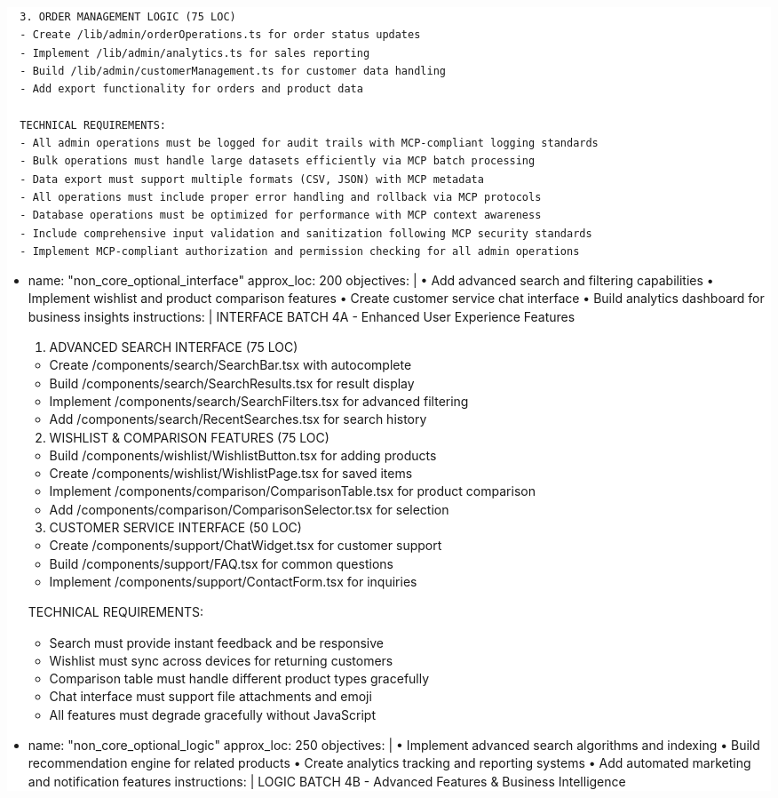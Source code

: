       3. ORDER MANAGEMENT LOGIC (75 LOC)
      - Create /lib/admin/orderOperations.ts for order status updates
      - Implement /lib/admin/analytics.ts for sales reporting
      - Build /lib/admin/customerManagement.ts for customer data handling
      - Add export functionality for orders and product data
      
      TECHNICAL REQUIREMENTS:
      - All admin operations must be logged for audit trails with MCP-compliant logging standards
      - Bulk operations must handle large datasets efficiently via MCP batch processing
      - Data export must support multiple formats (CSV, JSON) with MCP metadata
      - All operations must include proper error handling and rollback via MCP protocols
      - Database operations must be optimized for performance with MCP context awareness
      - Include comprehensive input validation and sanitization following MCP security standards
      - Implement MCP-compliant authorization and permission checking for all admin operations

  - name: "non_core_optional_interface"
    approx_loc: 200
    objectives: |
      • Add advanced search and filtering capabilities
      • Implement wishlist and product comparison features
      • Create customer service chat interface
      • Build analytics dashboard for business insights
    instructions: |
      INTERFACE BATCH 4A - Enhanced User Experience Features
      
      1. ADVANCED SEARCH INTERFACE (75 LOC)
      - Create /components/search/SearchBar.tsx with autocomplete
      - Build /components/search/SearchResults.tsx for result display
      - Implement /components/search/SearchFilters.tsx for advanced filtering
      - Add /components/search/RecentSearches.tsx for search history
      
      2. WISHLIST & COMPARISON FEATURES (75 LOC)
      - Build /components/wishlist/WishlistButton.tsx for adding products
      - Create /components/wishlist/WishlistPage.tsx for saved items
      - Implement /components/comparison/ComparisonTable.tsx for product comparison
      - Add /components/comparison/ComparisonSelector.tsx for selection
      
      3. CUSTOMER SERVICE INTERFACE (50 LOC)
      - Create /components/support/ChatWidget.tsx for customer support
      - Build /components/support/FAQ.tsx for common questions
      - Implement /components/support/ContactForm.tsx for inquiries
      
      TECHNICAL REQUIREMENTS:
      - Search must provide instant feedback and be responsive
      - Wishlist must sync across devices for returning customers
      - Comparison table must handle different product types gracefully
      - Chat interface must support file attachments and emoji
      - All features must degrade gracefully without JavaScript

  - name: "non_core_optional_logic"
    approx_loc: 250
    objectives: |
      • Implement advanced search algorithms and indexing
      • Build recommendation engine for related products
      • Create analytics tracking and reporting systems
      • Add automated marketing and notification features
    instructions: |
      LOGIC BATCH 4B - Advanced Features & Business Intelligence
      